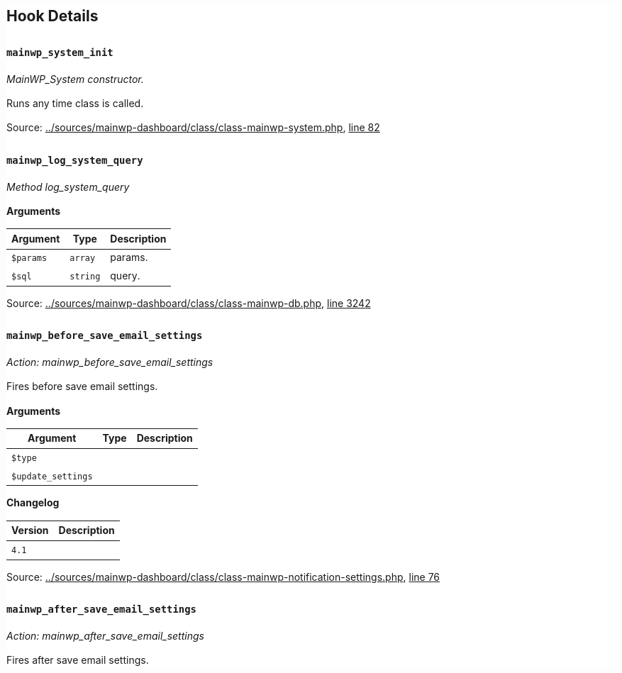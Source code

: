 ## Hook Details

### `mainwp_system_init`

*MainWP_System constructor.*

Runs any time class is called.


Source: [../sources/mainwp-dashboard/class/class-mainwp-system.php](class/class-mainwp-system.php), [line 82](class/class-mainwp-system.php#L82-L135)



### `mainwp_log_system_query`

*Method log_system_query*

**Arguments**

Argument | Type | Description
-------- | ---- | -----------
`$params` | `array` | params.
`$sql` | `string` | query.

Source: [../sources/mainwp-dashboard/class/class-mainwp-db.php](class/class-mainwp-db.php), [line 3242](class/class-mainwp-db.php#L3242-L3252)



### `mainwp_before_save_email_settings`

*Action: mainwp_before_save_email_settings*

Fires before save email settings.

**Arguments**

Argument | Type | Description
-------- | ---- | -----------
`$type` |  | 
`$update_settings` |  | 

**Changelog**

Version | Description
------- | -----------
`4.1` | 

Source: [../sources/mainwp-dashboard/class/class-mainwp-notification-settings.php](class/class-mainwp-notification-settings.php), [line 76](class/class-mainwp-notification-settings.php#L76-L83)



### `mainwp_after_save_email_settings`

*Action: mainwp_after_save_email_settings*

Fires after save email settings.
